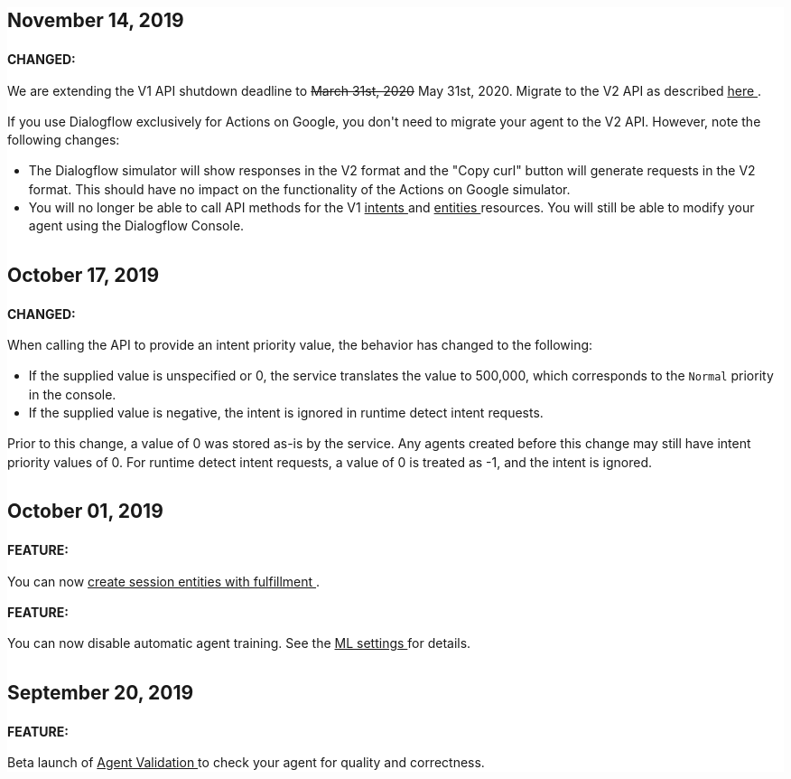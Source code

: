 ##  November 14, 2019

**CHANGED:**

We are extending the V1 API shutdown deadline to ~~March 31st, 2020~~ May
31st, 2020. Migrate to the V2 API as described [ here
](https://dialogflow.com/docs/reference/v1-v2-migration-guide?hl=fr) .

If you use Dialogflow exclusively for Actions on Google, you don't need to
migrate your agent to the V2 API. However, note the following changes:

  * The Dialogflow simulator will show responses in the V2 format and the "Copy curl" button will generate requests in the V2 format. This should have no impact on the functionality of the Actions on Google simulator. 
  * You will no longer be able to call API methods for the V1 [ intents ](https://dialogflow.com/docs/reference/agent/intents?hl=fr) and [ entities ](https://dialogflow.com/docs/reference/agent/entities?hl=fr) resources. You will still be able to modify your agent using the Dialogflow Console. 

##  October 17, 2019

**CHANGED:**

When calling the API to provide an intent priority value, the behavior has
changed to the following:

  * If the supplied value is unspecified or 0, the service translates the value to 500,000, which corresponds to the ` Normal ` priority in the console. 
  * If the supplied value is negative, the intent is ignored in runtime detect intent requests. 

Prior to this change, a value of 0 was stored as-is by the service. Any agents
created before this change may still have intent priority values of 0. For
runtime detect intent requests, a value of 0 is treated as -1, and the intent
is ignored.

##  October 01, 2019

**FEATURE:**

You can now [ create session entities with fulfillment
](https://cloud.google.com/dialogflow/docs/entities-session?hl=fr) .

**FEATURE:**

You can now disable automatic agent training. See the [ ML settings
](https://cloud.google.com/dialogflow/docs/agents-settings?hl=fr#ml) for
details.

##  September 20, 2019

**FEATURE:**

Beta launch of [ Agent Validation
](https://cloud.google.com/dialogflow/docs/agents-validation?hl=fr) to check
your agent for quality and correctness.
